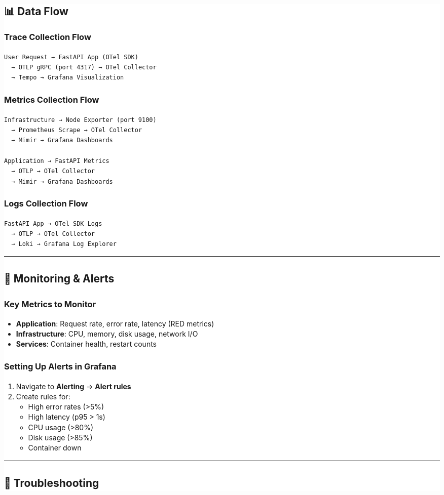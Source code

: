 
## 📊 Data Flow

### Trace Collection Flow
```
User Request → FastAPI App (OTel SDK) 
  → OTLP gRPC (port 4317) → OTel Collector 
  → Tempo → Grafana Visualization
```

### Metrics Collection Flow
```
Infrastructure → Node Exporter (port 9100)
  → Prometheus Scrape → OTel Collector
  → Mimir → Grafana Dashboards

Application → FastAPI Metrics
  → OTLP → OTel Collector
  → Mimir → Grafana Dashboards
```

### Logs Collection Flow
```
FastAPI App → OTel SDK Logs
  → OTLP → OTel Collector
  → Loki → Grafana Log Explorer
```

---

## 🔔 Monitoring & Alerts

### Key Metrics to Monitor
- **Application**: Request rate, error rate, latency (RED metrics)
- **Infrastructure**: CPU, memory, disk usage, network I/O
- **Services**: Container health, restart counts

### Setting Up Alerts in Grafana
1. Navigate to **Alerting** → **Alert rules**
2. Create rules for:
   - High error rates (>5%)
   - High latency (p95 > 1s)
   - CPU usage (>80%)
   - Disk usage (>85%)
   - Container down

---

## 🔧 Troubleshooting
